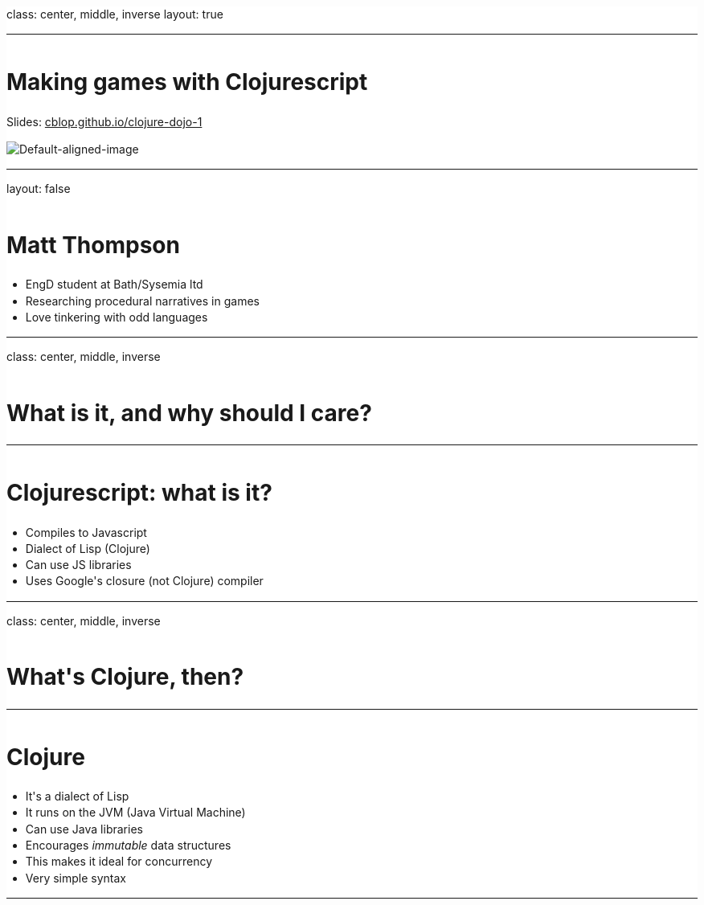 
class: center, middle, inverse
layout: true

---

# Making games with Clojurescript
Slides: [cblop.github.io/clojure-dojo-1](https://cblop.github.io/clojure-dojo-1)

![Default-aligned-image](img/Clojure-Logo.png)

---
layout: false
# Matt Thompson

- EngD student at Bath/Sysemia ltd
- Researching procedural narratives in games
- Love tinkering with odd languages

---

class: center, middle, inverse

# What is it, and why should I care?

---

# Clojurescript: what is it?

- Compiles to Javascript
- Dialect of Lisp (Clojure)
- Can use JS libraries
- Uses Google's closure (not Clojure) compiler

---
class: center, middle, inverse

# What's Clojure, then?

---
# Clojure

- It's a dialect of Lisp
- It runs on the JVM (Java Virtual Machine)
- Can use Java libraries
- Encourages *immutable* data structures
- This makes it ideal for concurrency
- Very simple syntax

---